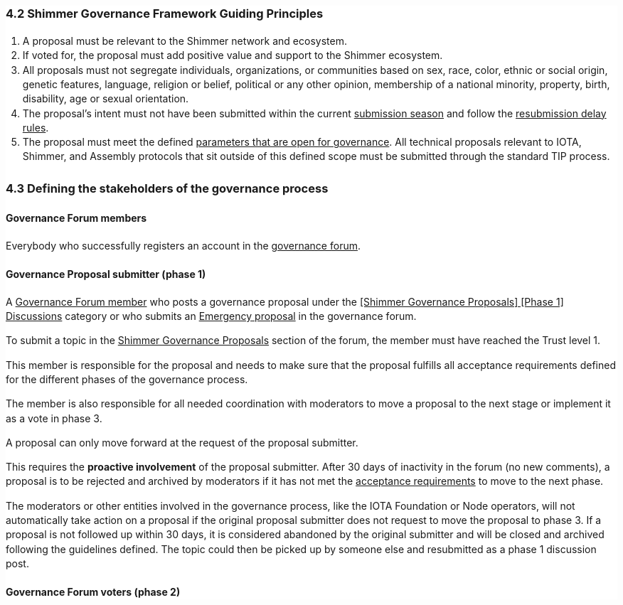 ### 4.2 Shimmer Governance Framework Guiding Principles

1. A proposal must be relevant to the Shimmer network and ecosystem.
2. If voted for, the proposal must add positive value and support to the Shimmer ecosystem.
3. All proposals must not segregate individuals, organizations, or communities based on sex, race, color, ethnic or social origin, genetic features, language, religion or belief, political or any other opinion, membership of a national minority, property, birth, disability, age or sexual orientation.
4. The proposal’s intent must not have been submitted within the current [submission season](#48-seasons) and follow the [resubmission delay rules](#guaranteeing-stability---resubmital-delay).
5. The proposal must meet the defined [parameters that are open for governance](./governance-scope.md). All technical proposals relevant to IOTA, Shimmer, and Assembly protocols that sit outside of this defined scope must be submitted through the standard TIP process.


### 4.3 Defining the stakeholders of the governance process

#### Governance Forum members

Everybody who successfully registers an account in the [governance forum](https://govern.iota.org/).

#### Governance Proposal submitter (phase 1)

A [Governance Forum member](#governance-forum-members) who posts a governance proposal under the [[Shimmer Governance Proposals] [Phase 1] Discussions](https://govern.iota.org/c/shimmer-governance-proposals/phase-1-discussions/53) category or who submits an [Emergency proposal](#411-phase---3-emergency-proposals) in the governance forum.

To submit a topic in the [Shimmer Governance Proposals](https://govern.iota.org/c/shimmer-governance-proposals/phase-1-discussions/53) section of the forum, the member must have reached the Trust level 1.

This member is responsible for the proposal and needs to make sure that the proposal fulfills all acceptance requirements defined for the different phases of the governance process.

The member is also responsible for all needed coordination with moderators to move a proposal to the next stage or implement it as a vote in phase 3.

A proposal can only move forward at the request of the proposal submitter.

This requires the **proactive involvement** of the proposal submitter. After 30 days of inactivity in the forum (no new comments), a proposal is to be rejected and archived by moderators if it has not met the [acceptance requirements](#proposal-acceptance-requirements-phase-1) to move to the next phase.

The moderators or other entities involved in the governance process, like the IOTA Foundation or Node operators, will not automatically take action on a proposal if the original proposal submitter does not request to move the proposal to phase 3. If a proposal is not followed up within 30 days, it is considered abandoned by the original submitter and will be closed and archived following the guidelines defined. The topic could then be picked up by someone else and resubmitted as a phase 1 discussion post.

#### Governance Forum voters (phase 2)
